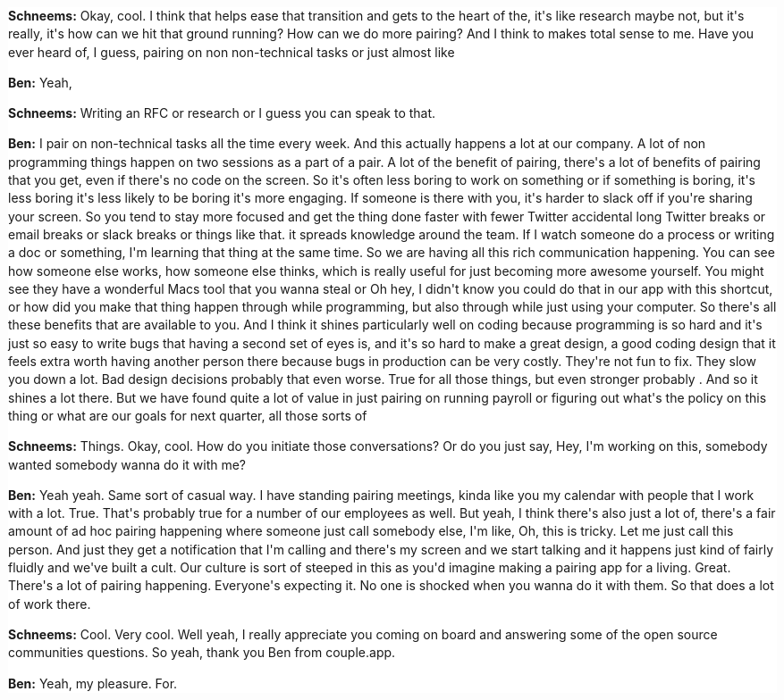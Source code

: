 **Schneems:** Okay, cool. I think that helps ease that transition and gets to the heart of the, it's like research maybe not, but it's really, it's how can we hit that ground running? How can we do more pairing? And I think to makes total sense to me. Have you ever heard of, I guess, pairing on non non-technical tasks or just almost like

**Ben:** Yeah,

**Schneems:** Writing an RFC or research or I guess you can speak to that.

**Ben:** I pair on non-technical tasks all the time every week. And this actually happens a lot at our company. A lot of non programming things happen on two sessions as a part of a pair. A lot of the benefit of pairing, there's a lot of benefits of pairing that you get, even if there's no code on the screen. So it's often less boring to work on something or if something is boring, it's less boring it's less likely to be boring <affirmative> it's more engaging. If someone is there with you, it's harder to slack off if you're sharing your screen. So you tend to stay more focused and get the thing done faster with fewer Twitter accidental long Twitter breaks or email breaks or slack breaks or things like that. <affirmative> it spreads knowledge around the team. If I watch someone do a process or writing a doc or something, I'm learning that thing at the same time.
So we are having all this rich communication happening. You can see how someone else works, how someone else thinks, which is really useful for just becoming more awesome yourself. You might see they have a wonderful Macs tool that you wanna steal or Oh hey, I didn't know you could do that in our app with this shortcut, or how did you make that thing happen through while programming, but also through while just using your computer. So there's all these benefits that are available to you. And I think it shines particularly well on coding because programming is so hard and it's just so easy to write bugs that having a second set of eyes is, and it's so hard to make a great design, a good coding design <affirmative> that it feels extra worth having another person there because bugs in production can be very costly. They're not fun to fix. They slow you down a lot. Bad design decisions probably that even worse. True for all those things, but even stronger probably <affirmative>. And so it shines a lot there. But we have found quite a lot of value in just pairing on running payroll or figuring out what's the policy on this thing or what are our goals for next quarter, all those sorts of

**Schneems:** Things. Okay, cool. How do you initiate those conversations? Or do you just say, Hey, I'm working on this, somebody wanted somebody wanna do it with me?

**Ben:** Yeah yeah. Same sort of casual way. I have standing pairing meetings, kinda like you my calendar with people that I work with a lot. True. That's probably true for a number of our employees as well. But yeah, I think there's also just a lot of, there's a fair amount of ad hoc pairing happening where someone just call somebody else, I'm like, Oh, this is tricky. Let me just call this person. And just they get a notification that I'm calling and there's my screen and we start talking and it happens just kind of fairly fluidly and we've built a cult. Our culture is sort of steeped in this as you'd imagine making a pairing app for a living. Great. There's a lot of pairing happening. Everyone's expecting it. No one is shocked when you wanna do it with them. So that does a lot of work there.

**Schneems:** Cool. Very cool. Well yeah, I really appreciate you coming on board and answering some of the open source communities questions. So yeah, thank you Ben from couple.app.

**Ben:** Yeah, my pleasure. For.


